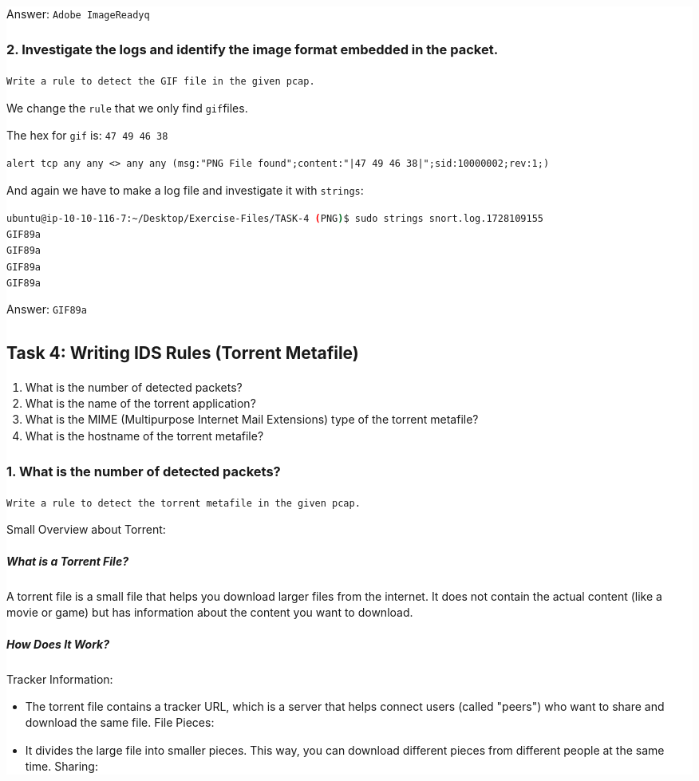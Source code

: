 Answer: `Adobe ImageReadyq`


### 2. Investigate the logs and identify the image format embedded in the packet.

    Write a rule to detect the GIF file in the given pcap.  

We change the `rule` that we only find `gif`files.

The hex for `gif` is: 
`47 49 46 38`



`alert tcp any any <> any any (msg:"PNG File found";content:"|47 49 46 38|";sid:10000002;rev:1;)`

And again we have to make a log file and investigate it with `strings`:

```bash
ubuntu@ip-10-10-116-7:~/Desktop/Exercise-Files/TASK-4 (PNG)$ sudo strings snort.log.1728109155 
GIF89a
GIF89a
GIF89a
GIF89a
```

Answer: `GIF89a`

## Task 4: Writing IDS Rules (Torrent Metafile)

1. What is the number of detected packets?
2. What is the name of the torrent application?
3. What is the MIME (Multipurpose Internet Mail Extensions) type of the torrent metafile?
4. What is the hostname of the torrent metafile?



### 1. What is the number of detected packets?


    Write a rule to detect the torrent metafile in the given pcap.


Small Overview about Torrent:

##### What is a Torrent File?
A torrent file is a small file that helps you download larger files from the internet.
It does not contain the actual content (like a movie or game) but has information about the content you want to download.

##### How Does It Work?
Tracker Information:

- The torrent file contains a tracker URL, which is a server that helps connect users (called "peers") who want to share and download the same file.
File Pieces:

- It divides the large file into smaller pieces. This way, you can download different pieces from different people at the same time.
Sharing:
